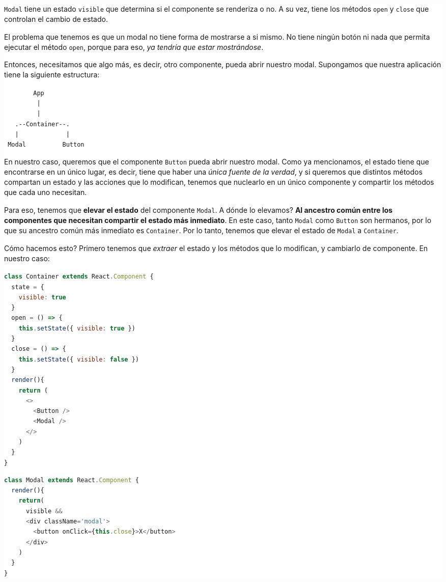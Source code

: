 `Modal` tiene un estado `visible` que determina si el componente se renderiza o no. A su vez, tiene los métodos `open` y `close` que controlan el cambio de estado. 

El problema que tenemos es que un modal no tiene forma de mostrarse a si mismo. No tiene ningún botón ni nada que permita ejecutar el método `open`, porque para eso, *ya tendría que estar mostrándose*.

Entonces, necesitamos que algo más, es decir, otro componente, pueda abrir nuestro modal. Supongamos que nuestra aplicación tiene la siguiente estructura:

```
        App 
         |     
         |     
   .--Container--. 
   |             |
 Modal          Button
```

En nuestro caso, queremos que el componente `Button` pueda abrir nuestro modal. Como ya mencionamos, el estado tiene que encontrarse en un único lugar, es decir, tiene que haber una *única fuente de la verdad*, y si queremos que distintos métodos compartan un estado y las acciones que lo modifican, tenemos que nuclearlo en un único componente y compartir los métodos que cada uno necesitan.

Para eso, tenemos que **elevar el estado** del componente `Modal`. A dónde lo elevamos? **Al ancestro común entre los componentes que necesitan compartir el estado más inmediato**. En este caso, tanto `Modal` como `Button` son hermanos, por lo que su ancestro común más inmediato es `Container`. Por lo tanto, tenemos que elevar el estado de `Modal` a `Container`. 

Cómo hacemos esto? Primero tenemos que *extraer* el estado y los métodos que lo modifican, y cambiarlo de componente. En nuestro caso:

```javascript
class Container extends React.Component {
  state = {
    visible: true
  }
  open = () => {
    this.setState({ visible: true })
  }
  close = () => {
    this.setState({ visible: false })
  }
  render(){
    return (
      <>
        <Button />
        <Modal />
      </>
    )
  }
} 
```

```javascript
class Modal extends React.Component {
  render(){
    return(
      visible &&
      <div className='modal'>
        <button onClick={this.close}>X</button>
      </div>
    )
  }
} 
```
